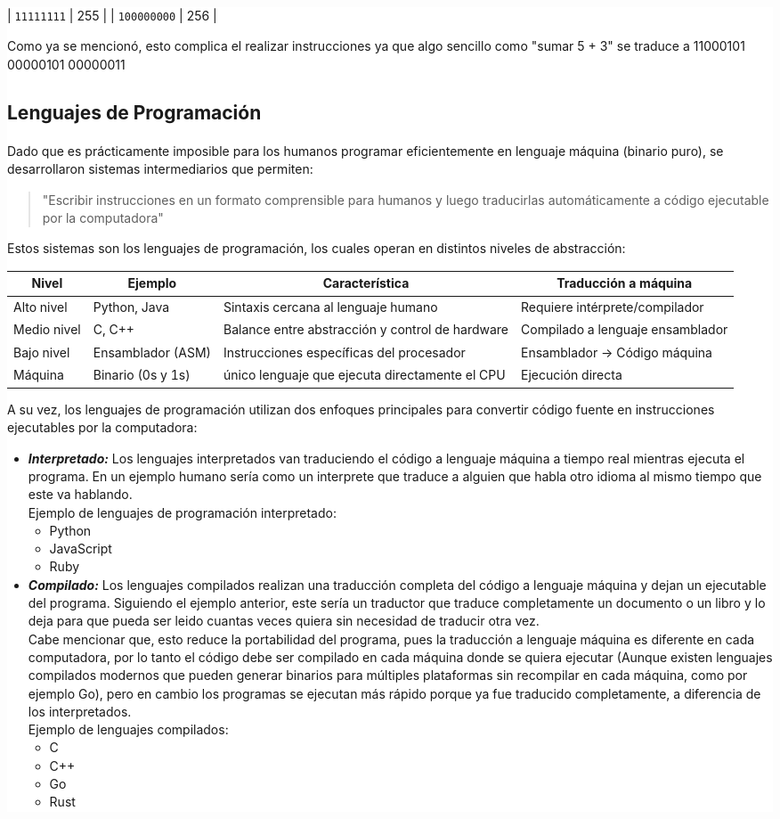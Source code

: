 | `11111111` | 255 |
| `100000000` | 256 |

Como ya se mencionó, esto complica el realizar instrucciones ya que algo sencillo como "sumar 5 + 3" se traduce a 11000101 00000101 00000011

## Lenguajes de Programación
Dado que es prácticamente imposible para los humanos programar eficientemente en lenguaje máquina (binario puro), se desarrollaron sistemas intermediarios que permiten:

> "Escribir instrucciones en un formato comprensible para humanos y luego traducirlas automáticamente a código ejecutable por la computadora"

Estos sistemas son los lenguajes de programación, los cuales operan en distintos niveles de abstracción:

| Nivel | Ejemplo | Característica | Traducción a máquina |
| ---- | ------- | ---------------- | ------------------- |
| Alto nivel | Python, Java | Sintaxis cercana al lenguaje humano |  Requiere intérprete/compilador |
| Medio nivel | C, C++ | Balance entre abstracción y control de hardware | Compilado a lenguaje ensamblador |
| Bajo nivel | Ensamblador (ASM) | Instrucciones específicas del procesador | Ensamblador -> Código máquina |
| Máquina | Binario (0s y 1s) | único lenguaje que ejecuta directamente el CPU | Ejecución directa |

A su vez, los lenguajes de programación utilizan dos enfoques principales para convertir código fuente en instrucciones ejecutables por la computadora:

- ***Interpretado:***
    Los lenguajes interpretados van traduciendo el código a lenguaje máquina a tiempo real mientras ejecuta el programa. En un ejemplo humano sería como un interprete que traduce a alguien que habla otro idioma al mismo tiempo que este va hablando. <br>
    Ejemplo de lenguajes de programación interpretado:
    - Python
    - JavaScript
    - Ruby
- ***Compilado:***
    Los lenguajes compilados realizan una traducción completa del código a lenguaje máquina y dejan un ejecutable del programa. Siguiendo el ejemplo anterior, este sería un traductor que traduce completamente un documento o un libro y lo deja para que pueda ser leido cuantas veces quiera sin necesidad de traducir otra vez. <br>
    Cabe mencionar que, esto reduce la portabilidad del programa, pues la traducción a lenguaje máquina es diferente en cada computadora, por lo tanto el código debe ser compilado en cada máquina donde se quiera ejecutar (Aunque existen lenguajes compilados modernos que pueden generar binarios para múltiples plataformas sin recompilar en cada máquina, como por ejemplo Go), pero en cambio los programas se ejecutan más rápido porque ya fue traducido completamente, a diferencia de los interpretados. <br>
    Ejemplo de lenguajes compilados:
    - C
    - C++
    - Go
    - Rust
